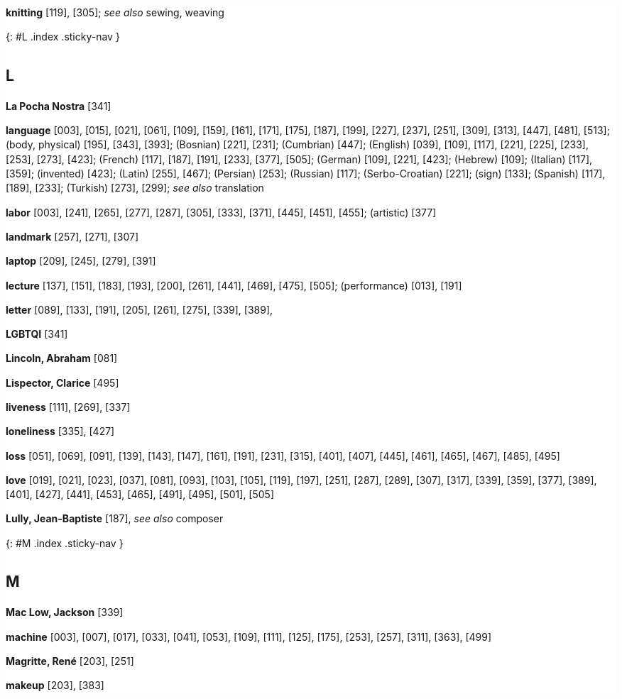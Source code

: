 **knitting** [119], [305]; _see also_ <span class="see-also">sewing</span>, <span class="see-also">weaving</span>

{: #L .index .sticky-nav }
## L

**La Pocha Nostra** [341]

**language** [003], [015], [021], [061], [109], [159], [161], [171], [175], [187], [199], [227], [237], [251], [309], [313], [447], [481], [513]; (body, physical) [195], [343], [393]; (Bosnian) [221], [231]; (Cumbrian) [447]; (English) [039], [109], [117], [221], [225], [233], [253], [273], [423]; (French) [117], [187], [191], [233], [377], [505]; (German) [109], [221], [423]; (Hebrew) [109]; (Italian) [117], [359]; (invented) [423]; (Latin) [255], [467]; (Persian) [253]; (Russian) [117]; (Serbo-Croatian) [221]; (sign) [133]; (Spanish) [117], [189], [233]; (Turkish) [273], [299]; _see also_ <span class="see-also">translation</span>

**labor** [003], [241], [265], [277], [287], [305], [333], [371], [445], [451], [455]; (artistic) [377]

**landmark** [257], [271], [307]

**laptop** [209], [245], [279], [391]

**lecture** [137], [151], [183], [193], [200], [261], [441], [469], [475], [505]; (performance) [013], [191]

**letter** [089], [133], [191], [205], [261], [275], [339], [389],

**LGBTQI** [341]

**Lincoln, Abraham** [081]

**Lispector, Clarice** [495]

**liveness** [111], [269], [337]

**loneliness** [335], [427]

**loss** [051], [069], [091], [139], [143], [147], [161], [191], [231], [315], [401], [407], [445], [461], [465], [467], [485], [495]

**love** [019], [021], [023], [037], [081], [093], [103], [105], [119], [197], [251], [287], [289], [307], [317], [339], [359], [377], [389], [401], [427], [441], [453], [465], [491], [495], [501], [505]

**Lully, Jean-Baptiste** [187], _see also_ <span class="see-also">composer</span>

{: #M .index .sticky-nav }
## M

**Mac Low, Jackson** [339]

**machine** [003], [007], [017], [033], [041], [053], [109], [111], [125], [175], [253], [257], [311], [363], [499]

**Magritte, René** [203], [251]

**makeup** [203], [383]
